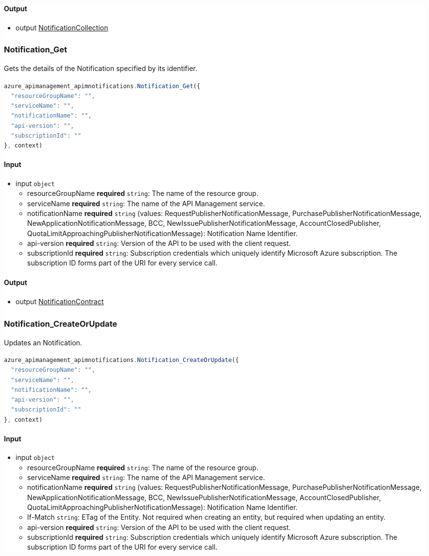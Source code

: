 #### Output
* output [NotificationCollection](#notificationcollection)

### Notification_Get
Gets the details of the Notification specified by its identifier.


```js
azure_apimanagement_apimnotifications.Notification_Get({
  "resourceGroupName": "",
  "serviceName": "",
  "notificationName": "",
  "api-version": "",
  "subscriptionId": ""
}, context)
```

#### Input
* input `object`
  * resourceGroupName **required** `string`: The name of the resource group.
  * serviceName **required** `string`: The name of the API Management service.
  * notificationName **required** `string` (values: RequestPublisherNotificationMessage, PurchasePublisherNotificationMessage, NewApplicationNotificationMessage, BCC, NewIssuePublisherNotificationMessage, AccountClosedPublisher, QuotaLimitApproachingPublisherNotificationMessage): Notification Name Identifier.
  * api-version **required** `string`: Version of the API to be used with the client request.
  * subscriptionId **required** `string`: Subscription credentials which uniquely identify Microsoft Azure subscription. The subscription ID forms part of the URI for every service call.

#### Output
* output [NotificationContract](#notificationcontract)

### Notification_CreateOrUpdate
Updates an Notification.


```js
azure_apimanagement_apimnotifications.Notification_CreateOrUpdate({
  "resourceGroupName": "",
  "serviceName": "",
  "notificationName": "",
  "api-version": "",
  "subscriptionId": ""
}, context)
```

#### Input
* input `object`
  * resourceGroupName **required** `string`: The name of the resource group.
  * serviceName **required** `string`: The name of the API Management service.
  * notificationName **required** `string` (values: RequestPublisherNotificationMessage, PurchasePublisherNotificationMessage, NewApplicationNotificationMessage, BCC, NewIssuePublisherNotificationMessage, AccountClosedPublisher, QuotaLimitApproachingPublisherNotificationMessage): Notification Name Identifier.
  * If-Match `string`: ETag of the Entity. Not required when creating an entity, but required when updating an entity.
  * api-version **required** `string`: Version of the API to be used with the client request.
  * subscriptionId **required** `string`: Subscription credentials which uniquely identify Microsoft Azure subscription. The subscription ID forms part of the URI for every service call.
